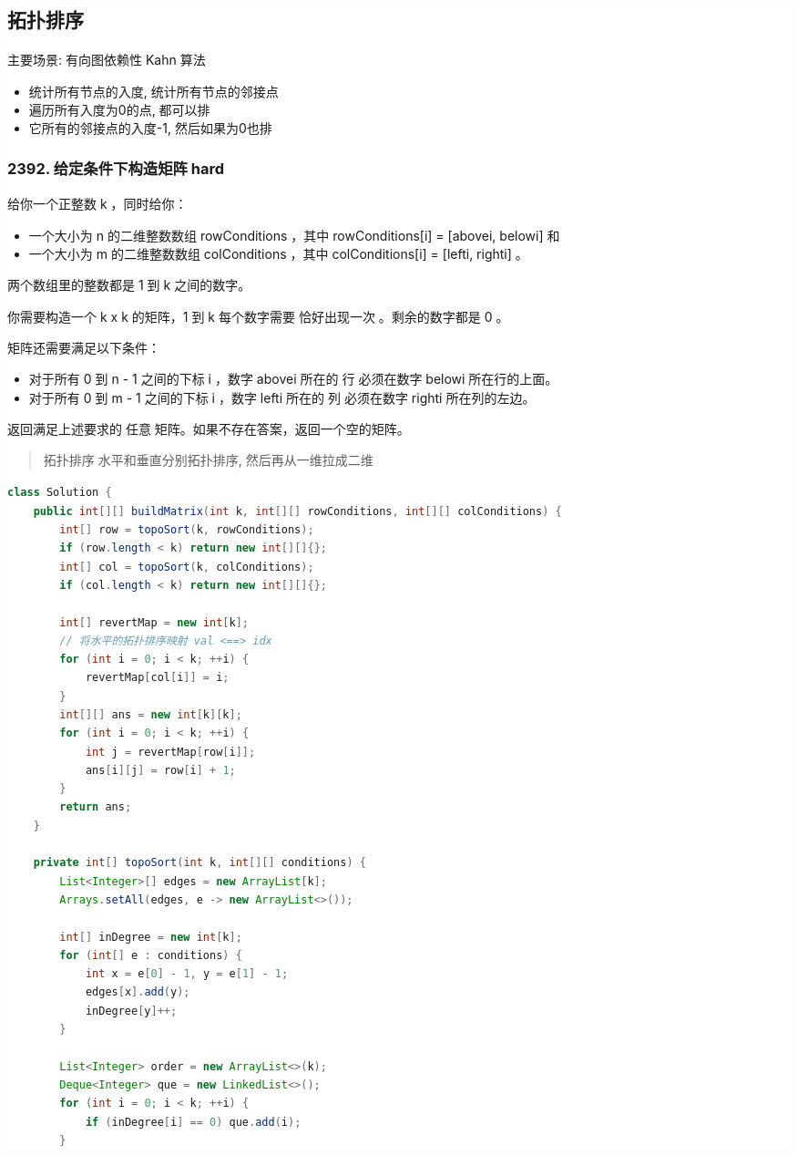## 拓扑排序

主要场景: 有向图依赖性
Kahn 算法

- 统计所有节点的入度, 统计所有节点的邻接点
- 遍历所有入度为0的点, 都可以排
- 它所有的邻接点的入度-1, 然后如果为0也排

### 2392. 给定条件下构造矩阵 hard

给你一个正整数 k ，同时给你：

- 一个大小为 n 的二维整数数组 rowConditions ，其中 rowConditions[i] = [abovei, belowi] 和
- 一个大小为 m 的二维整数数组 colConditions ，其中 colConditions[i] = [lefti, righti] 。

两个数组里的整数都是 1 到 k 之间的数字。

你需要构造一个 k x k 的矩阵，1 到 k 每个数字需要 恰好出现一次 。剩余的数字都是 0 。

矩阵还需要满足以下条件：

- 对于所有 0 到 n - 1 之间的下标 i ，数字 abovei 所在的 行 必须在数字 belowi 所在行的上面。
- 对于所有 0 到 m - 1 之间的下标 i ，数字 lefti 所在的 列 必须在数字 righti 所在列的左边。

返回满足上述要求的 任意 矩阵。如果不存在答案，返回一个空的矩阵。

> 拓扑排序
> 水平和垂直分别拓扑排序, 然后再从一维拉成二维

```java
class Solution {
    public int[][] buildMatrix(int k, int[][] rowConditions, int[][] colConditions) {
        int[] row = topoSort(k, rowConditions);
        if (row.length < k) return new int[][]{};
        int[] col = topoSort(k, colConditions);
        if (col.length < k) return new int[][]{};

        int[] revertMap = new int[k];
        // 将水平的拓扑排序映射 val <==> idx
        for (int i = 0; i < k; ++i) {
            revertMap[col[i]] = i;
        }
        int[][] ans = new int[k][k];
        for (int i = 0; i < k; ++i) {
            int j = revertMap[row[i]];
            ans[i][j] = row[i] + 1;
        }
        return ans;
    }

    private int[] topoSort(int k, int[][] conditions) {
        List<Integer>[] edges = new ArrayList[k];
        Arrays.setAll(edges, e -> new ArrayList<>());

        int[] inDegree = new int[k];
        for (int[] e : conditions) {
            int x = e[0] - 1, y = e[1] - 1;
            edges[x].add(y);
            inDegree[y]++;
        }

        List<Integer> order = new ArrayList<>(k);
        Deque<Integer> que = new LinkedList<>();
        for (int i = 0; i < k; ++i) {
            if (inDegree[i] == 0) que.add(i);
        }
```